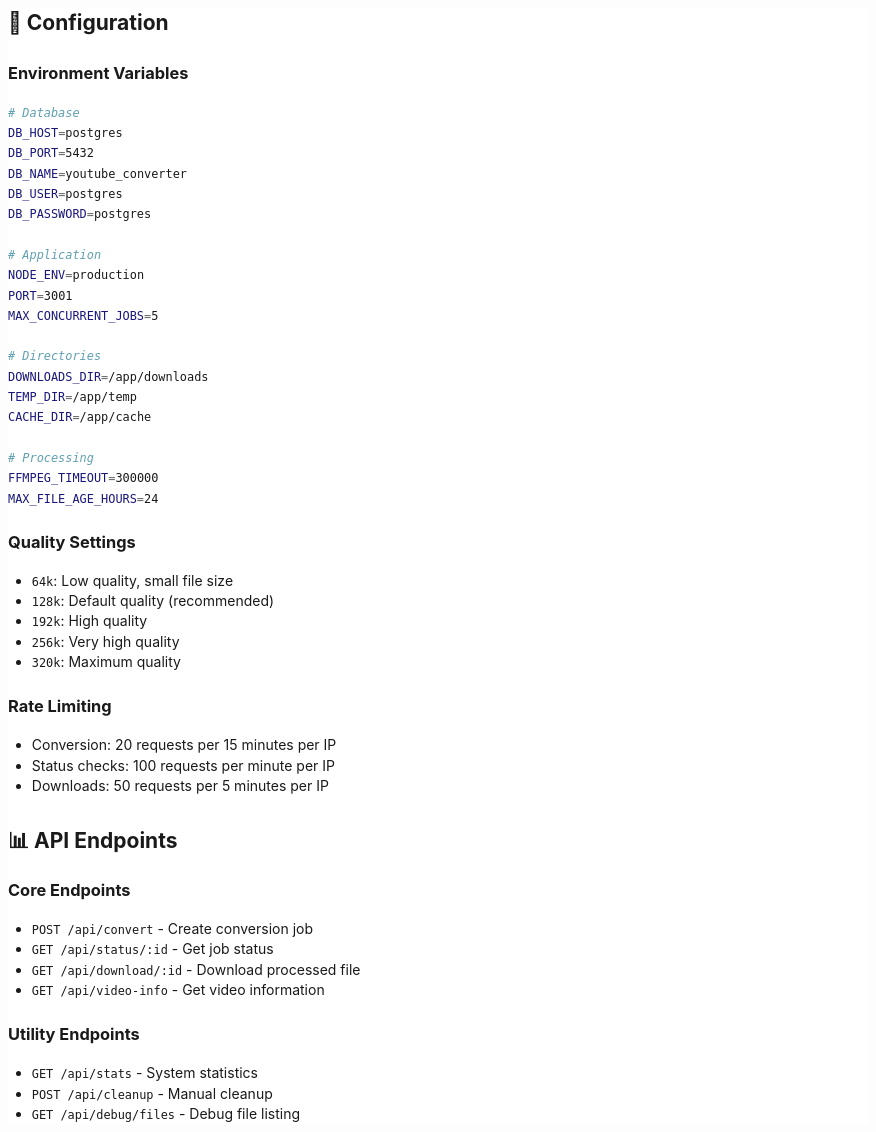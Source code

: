 ## 🔧 Configuration

### Environment Variables
```bash
# Database
DB_HOST=postgres
DB_PORT=5432
DB_NAME=youtube_converter
DB_USER=postgres
DB_PASSWORD=postgres

# Application
NODE_ENV=production
PORT=3001
MAX_CONCURRENT_JOBS=5

# Directories
DOWNLOADS_DIR=/app/downloads
TEMP_DIR=/app/temp
CACHE_DIR=/app/cache

# Processing
FFMPEG_TIMEOUT=300000
MAX_FILE_AGE_HOURS=24
```

### Quality Settings
- `64k`: Low quality, small file size
- `128k`: Default quality (recommended)
- `192k`: High quality
- `256k`: Very high quality
- `320k`: Maximum quality

### Rate Limiting
- Conversion: 20 requests per 15 minutes per IP
- Status checks: 100 requests per minute per IP
- Downloads: 50 requests per 5 minutes per IP

## 📊 API Endpoints

### Core Endpoints
- `POST /api/convert` - Create conversion job
- `GET /api/status/:id` - Get job status
- `GET /api/download/:id` - Download processed file
- `GET /api/video-info` - Get video information

### Utility Endpoints
- `GET /api/stats` - System statistics
- `POST /api/cleanup` - Manual cleanup
- `GET /api/debug/files` - Debug file listing
